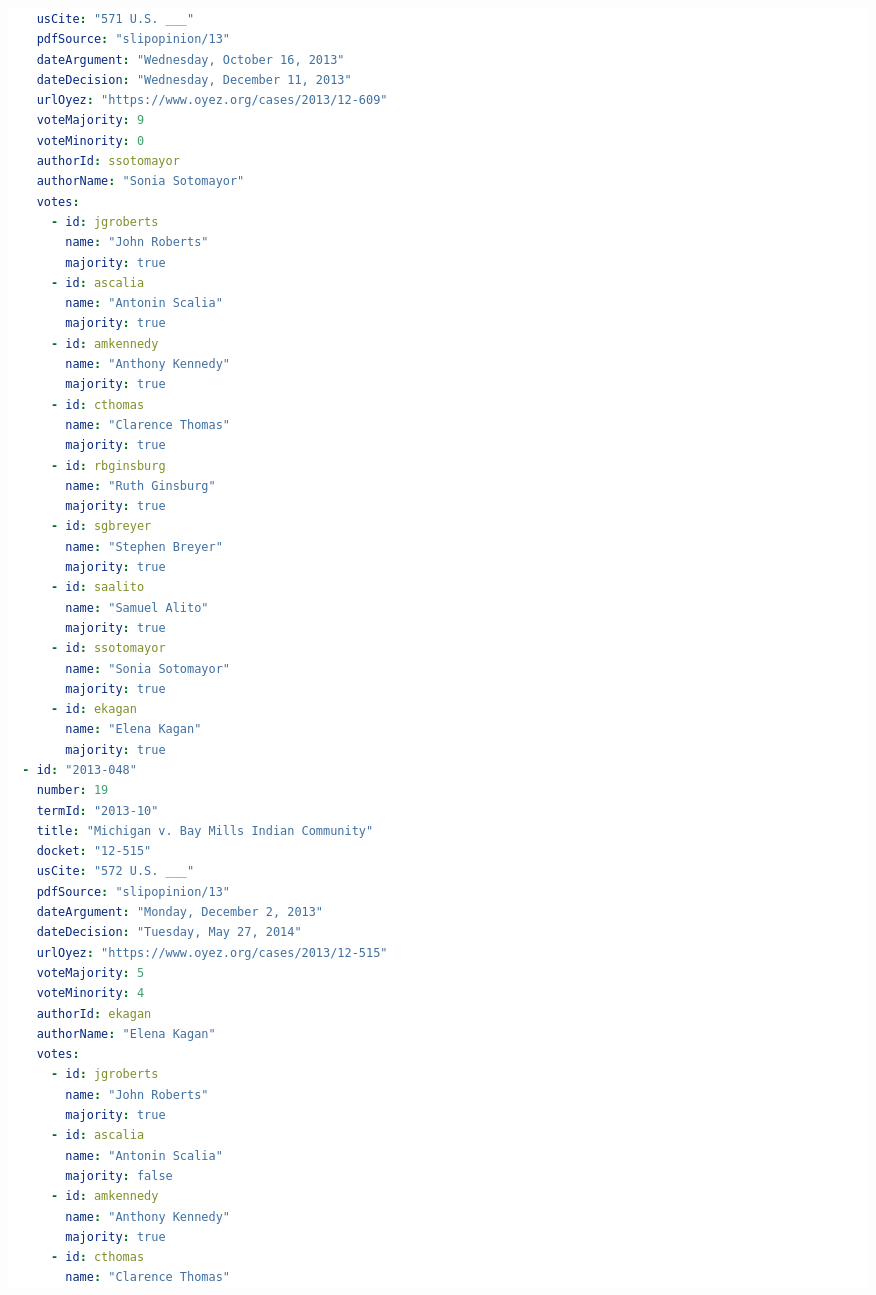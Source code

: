```yaml
    usCite: "571 U.S. ___"
    pdfSource: "slipopinion/13"
    dateArgument: "Wednesday, October 16, 2013"
    dateDecision: "Wednesday, December 11, 2013"
    urlOyez: "https://www.oyez.org/cases/2013/12-609"
    voteMajority: 9
    voteMinority: 0
    authorId: ssotomayor
    authorName: "Sonia Sotomayor"
    votes:
      - id: jgroberts
        name: "John Roberts"
        majority: true
      - id: ascalia
        name: "Antonin Scalia"
        majority: true
      - id: amkennedy
        name: "Anthony Kennedy"
        majority: true
      - id: cthomas
        name: "Clarence Thomas"
        majority: true
      - id: rbginsburg
        name: "Ruth Ginsburg"
        majority: true
      - id: sgbreyer
        name: "Stephen Breyer"
        majority: true
      - id: saalito
        name: "Samuel Alito"
        majority: true
      - id: ssotomayor
        name: "Sonia Sotomayor"
        majority: true
      - id: ekagan
        name: "Elena Kagan"
        majority: true
  - id: "2013-048"
    number: 19
    termId: "2013-10"
    title: "Michigan v. Bay Mills Indian Community"
    docket: "12-515"
    usCite: "572 U.S. ___"
    pdfSource: "slipopinion/13"
    dateArgument: "Monday, December 2, 2013"
    dateDecision: "Tuesday, May 27, 2014"
    urlOyez: "https://www.oyez.org/cases/2013/12-515"
    voteMajority: 5
    voteMinority: 4
    authorId: ekagan
    authorName: "Elena Kagan"
    votes:
      - id: jgroberts
        name: "John Roberts"
        majority: true
      - id: ascalia
        name: "Antonin Scalia"
        majority: false
      - id: amkennedy
        name: "Anthony Kennedy"
        majority: true
      - id: cthomas
        name: "Clarence Thomas"
```